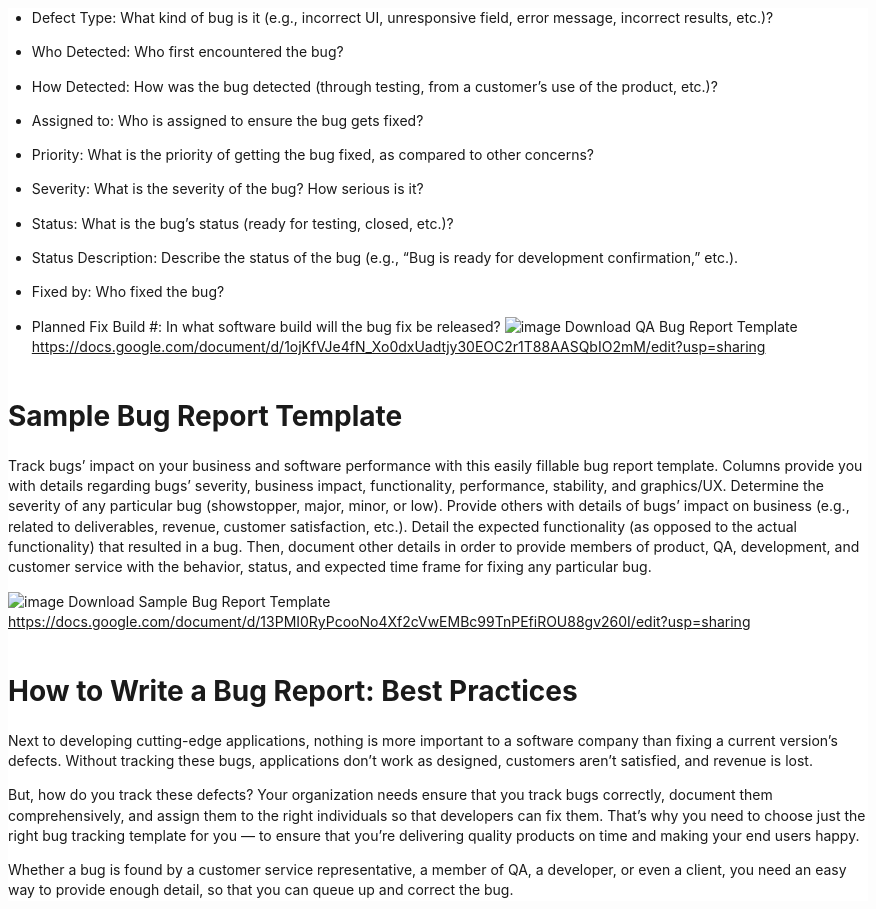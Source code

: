 - Defect Type: What kind of bug is it (e.g., incorrect UI, unresponsive field, error message, incorrect results, etc.)?

- Who Detected: Who first encountered the bug?

- How Detected: How was the bug detected (through testing, from a customer’s use of the product, etc.)?

- Assigned to: Who is assigned to ensure the bug gets fixed?

- Priority: What is the priority of getting the bug fixed, as compared to other concerns?

- Severity: What is the severity of the bug? How serious is it?

- Status: What is the bug’s status (ready for testing, closed, etc.)?

- Status Description: Describe the status of the bug (e.g., “Bug is ready for development confirmation,” etc.).

- Fixed by: Who fixed the bug?

- Planned Fix Build #: In what software build will the bug fix be released? 
 ![image](https://user-images.githubusercontent.com/105497741/170857363-59a72551-2cd6-4d12-b6bd-aa759f9bf453.png)
                                        Download QA Bug Report Template
                                        https://docs.google.com/document/d/1ojKfVJe4fN_Xo0dxUadtjy30EOC2r1T88AASQbIO2mM/edit?usp=sharing

# Sample Bug Report Template

Track bugs’ impact on your business and software performance with this easily fillable bug report template. Columns provide you with details regarding bugs’ severity, business impact, functionality, performance, stability, and graphics/UX. Determine the severity of any particular bug (showstopper, major, minor, or low). Provide others with details of bugs’ impact on business (e.g., related to deliverables, revenue, customer satisfaction, etc.). Detail the expected functionality (as opposed to the actual functionality) that resulted in a bug. Then, document other details in order to provide members of product, QA, development, and customer service with the behavior, status, and expected time frame for fixing any particular bug.

![image](https://user-images.githubusercontent.com/105497741/170857451-e18351dc-c9f6-4c7f-8aeb-291cabda3b3c.png)
                    Download Sample Bug Report Template
                    https://docs.google.com/document/d/13PMI0RyPcooNo4Xf2cVwEMBc99TnPEfiROU88gv260I/edit?usp=sharing
                    
# How to Write a Bug Report: Best Practices

Next to developing cutting-edge applications, nothing is more important to a software company than fixing a current version’s defects. Without tracking these bugs, applications don’t work as designed, customers aren’t satisfied, and revenue is lost.

But, how do you track these defects? Your organization needs ensure that you track bugs correctly, document them comprehensively, and assign them to the right individuals so that developers can fix them. That’s why you need to choose just the right bug tracking template for you — to ensure that you’re delivering quality products on time and making your end users happy.

Whether a bug is found by a customer service representative, a member of QA, a developer, or even a client, you need an easy way to provide enough detail, so that you can queue up and correct the bug.
